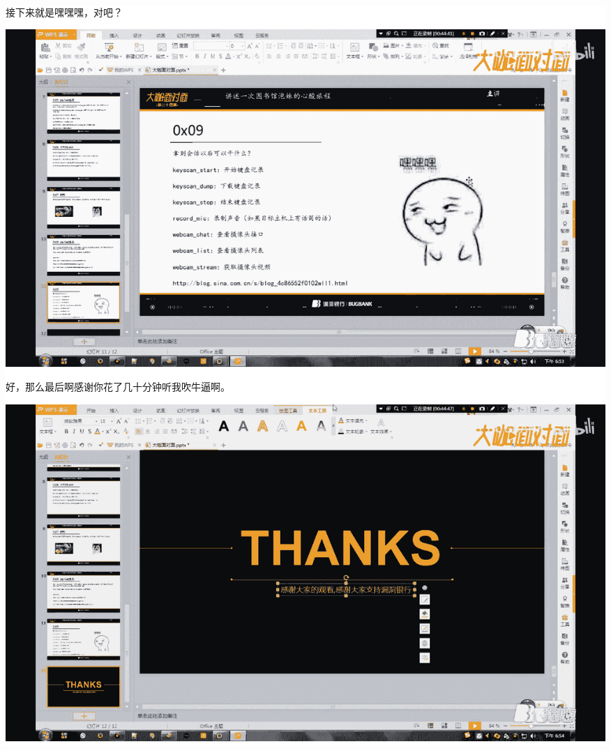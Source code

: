 接下来就是嘿嘿嘿，对吧？

![](img/a630a281b4d1bd954d050df5508b031f_68.png)

好，那么最后啊感谢你花了几十分钟听我吹牛逼啊。

![](img/a630a281b4d1bd954d050df5508b031f_70.png)
